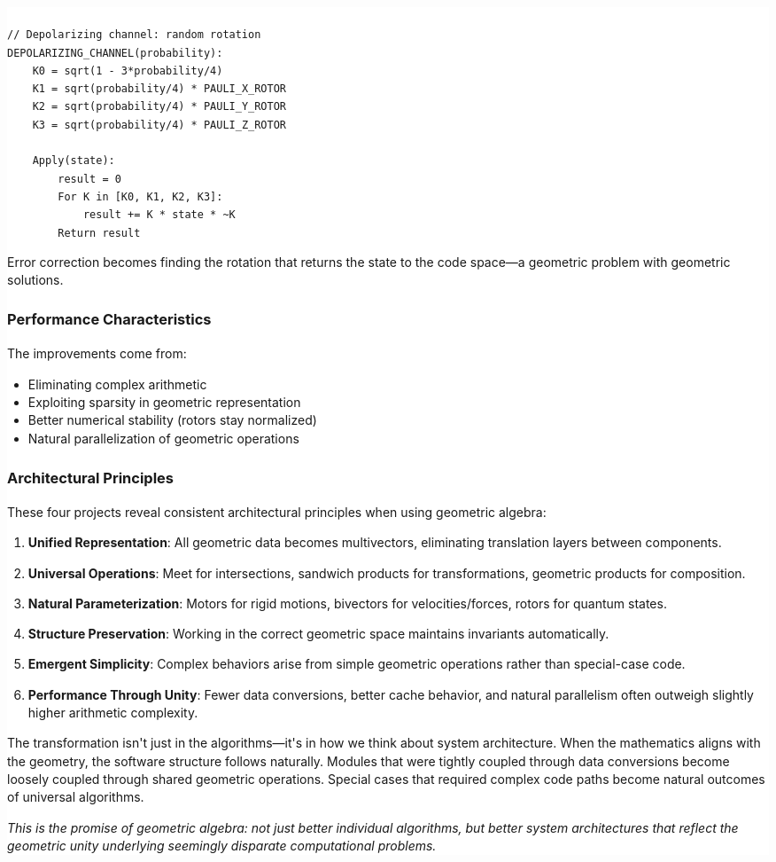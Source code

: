 ```

// Depolarizing channel: random rotation
DEPOLARIZING_CHANNEL(probability):
    K0 = sqrt(1 - 3*probability/4)
    K1 = sqrt(probability/4) * PAULI_X_ROTOR
    K2 = sqrt(probability/4) * PAULI_Y_ROTOR
    K3 = sqrt(probability/4) * PAULI_Z_ROTOR

    Apply(state):
        result = 0
        For K in [K0, K1, K2, K3]:
            result += K * state * ~K
        Return result
```

Error correction becomes finding the rotation that returns the state to the code space—a geometric problem with geometric solutions.

### **Performance Characteristics**

The improvements come from:
- Eliminating complex arithmetic
- Exploiting sparsity in geometric representation
- Better numerical stability (rotors stay normalized)
- Natural parallelization of geometric operations

### **Architectural Principles**

These four projects reveal consistent architectural principles when using geometric algebra:

1. **Unified Representation**: All geometric data becomes multivectors, eliminating translation layers between components.

2. **Universal Operations**: Meet for intersections, sandwich products for transformations, geometric products for composition.

3. **Natural Parameterization**: Motors for rigid motions, bivectors for velocities/forces, rotors for quantum states.

4. **Structure Preservation**: Working in the correct geometric space maintains invariants automatically.

5. **Emergent Simplicity**: Complex behaviors arise from simple geometric operations rather than special-case code.

6. **Performance Through Unity**: Fewer data conversions, better cache behavior, and natural parallelism often outweigh slightly higher arithmetic complexity.

The transformation isn't just in the algorithms—it's in how we think about system architecture. When the mathematics aligns with the geometry, the software structure follows naturally. Modules that were tightly coupled through data conversions become loosely coupled through shared geometric operations. Special cases that required complex code paths become natural outcomes of universal algorithms.

*This is the promise of geometric algebra: not just better individual algorithms, but better system architectures that reflect the geometric unity underlying seemingly disparate computational problems.*
